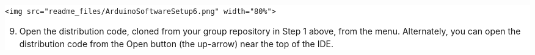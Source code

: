     <img src="readme_files/ArduinoSoftwareSetup6.png" width="80%">

9. Open the distribution code, cloned from your group repository in Step 1 above, from the menu. Alternately, you can open the distribution code from the Open button (the up-arrow) near the top of the IDE.
